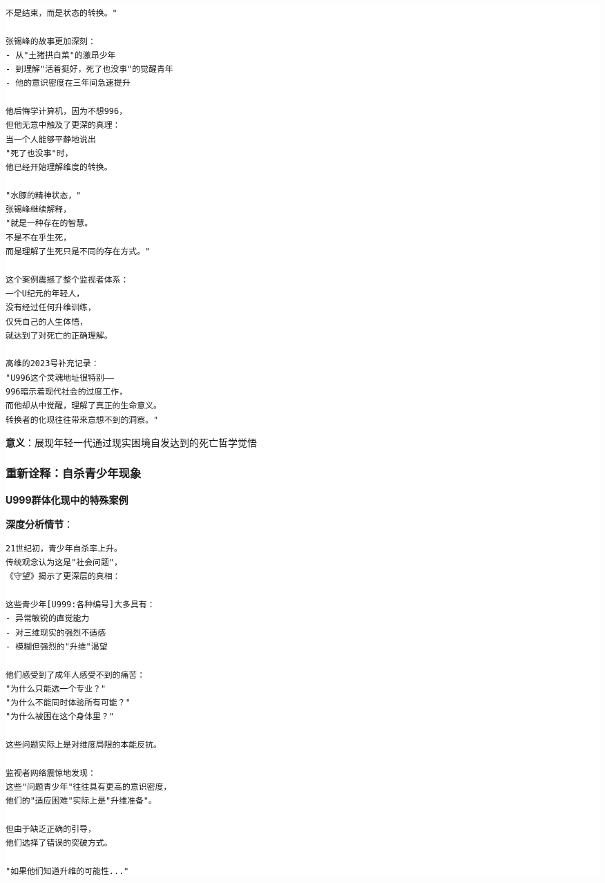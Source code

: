 ```
不是结束，而是状态的转换。"

张锡峰的故事更加深刻：
- 从"土猪拱白菜"的激昂少年
- 到理解"活着挺好，死了也没事"的觉醒青年
- 他的意识密度在三年间急速提升

他后悔学计算机，因为不想996，
但他无意中触及了更深的真理：
当一个人能够平静地说出
"死了也没事"时，
他已经开始理解维度的转换。

"水豚的精神状态，"
张锡峰继续解释，
"就是一种存在的智慧。
不是不在乎生死，
而是理解了生死只是不同的存在方式。"

这个案例震撼了整个监视者体系：
一个U纪元的年轻人，
没有经过任何升维训练，
仅凭自己的人生体悟，
就达到了对死亡的正确理解。

高维的2023号补充记录：
"U996这个灵魂地址很特别——
996暗示着现代社会的过度工作，
而他却从中觉醒，理解了真正的生命意义。
转换者的化现往往带来意想不到的洞察。"
```

**意义**：展现年轻一代通过现实困境自发达到的死亡哲学觉悟

### 重新诠释：自杀青少年现象

**U999群体化现中的特殊案例**

**深度分析情节**：

```
21世纪初，青少年自杀率上升。
传统观念认为这是"社会问题"，
《守望》揭示了更深层的真相：

这些青少年[U999:各种编号]大多具有：
- 异常敏锐的直觉能力
- 对三维现实的强烈不适感
- 模糊但强烈的"升维"渴望

他们感受到了成年人感受不到的痛苦：
"为什么只能选一个专业？"
"为什么不能同时体验所有可能？"
"为什么被困在这个身体里？"

这些问题实际上是对维度局限的本能反抗。

监视者网络震惊地发现：
这些"问题青少年"往往具有更高的意识密度，
他们的"适应困难"实际上是"升维准备"。

但由于缺乏正确的引导，
他们选择了错误的突破方式。

"如果他们知道升维的可能性..."
```